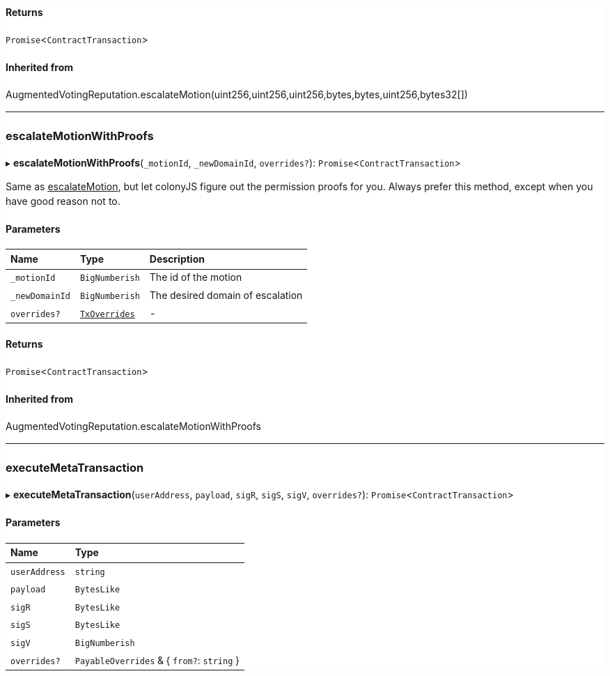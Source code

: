 #### Returns

`Promise`<`ContractTransaction`\>

#### Inherited from

AugmentedVotingReputation.escalateMotion(uint256,uint256,uint256,bytes,bytes,uint256,bytes32[])

___

### escalateMotionWithProofs

▸ **escalateMotionWithProofs**(`_motionId`, `_newDomainId`, `overrides?`): `Promise`<`ContractTransaction`\>

Same as [escalateMotion](VotingReputationClientV13.md#escalatemotion), but let colonyJS figure out the permission proofs for you.
Always prefer this method, except when you have good reason not to.

#### Parameters

| Name | Type | Description |
| :------ | :------ | :------ |
| `_motionId` | `BigNumberish` | The id of the motion |
| `_newDomainId` | `BigNumberish` | The desired domain of escalation |
| `overrides?` | [`TxOverrides`](../README.md#txoverrides) | - |

#### Returns

`Promise`<`ContractTransaction`\>

#### Inherited from

AugmentedVotingReputation.escalateMotionWithProofs

___

### executeMetaTransaction

▸ **executeMetaTransaction**(`userAddress`, `payload`, `sigR`, `sigS`, `sigV`, `overrides?`): `Promise`<`ContractTransaction`\>

#### Parameters

| Name | Type |
| :------ | :------ |
| `userAddress` | `string` |
| `payload` | `BytesLike` |
| `sigR` | `BytesLike` |
| `sigS` | `BytesLike` |
| `sigV` | `BigNumberish` |
| `overrides?` | `PayableOverrides` & { `from?`: `string`  } |
